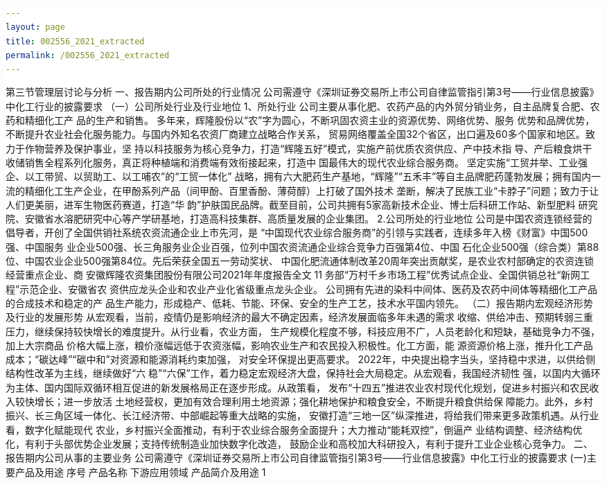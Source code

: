 ```yaml
---
layout: page
title: 002556_2021_extracted
permalink: /002556_2021_extracted
---
```


第三节管理层讨论与分析
一、报告期内公司所处的行业情况
公司需遵守《深圳证券交易所上市公司自律监管指引第3号——行业信息披露》中化工行业的披露要求
（一）公司所处行业及行业地位
1、所处行业
公司主要从事化肥、农药产品的内外贸分销业务，自主品牌复合肥、农药和精细化工产
品的生产和销售。
多年来，辉隆股份以“农”字为圆心，不断巩固农资主业的资源优势、网络优势、服务
优势和品牌优势，不断提升农业社会化服务能力。与国内外知名农资厂商建立战略合作关系，
贸易网络覆盖全国32个省区，出口遍及60多个国家和地区。致力于作物营养及保护事业，坚
持以科技服务为核心竞争力，打造“辉隆五好”模式，实施产前优质农资供应、产中技术指
导、产后粮食烘干收储销售全程系列化服务，真正将种植端和消费端有效衔接起来，打造中
国最伟大的现代农业综合服务商。
坚定实施“工贸并举、工业强企、以工带贸、以贸助工、以工哺农”的“工贸一体化”
战略，拥有六大肥药生产基地，“辉隆”“五禾丰”等自主品牌肥药蓬勃发展；拥有国内一
流的精细化工生产企业，在甲酚系列产品（间甲酚、百里香酚、薄荷醇）上打破了国外技术
垄断，解决了民族工业“卡脖子”问题；致力于让人们更美丽，进军生物医药赛道，打造“华
韵”护肤国民品牌。截至目前，公司共拥有5家高新技术企业、博士后科研工作站、新型肥料
研究院、安徽省水溶肥研究中心等产学研基地，打造高科技集群、高质量发展的企业集团。
2.公司所处的行业地位
公司是中国农资连锁经营的倡导者，开创了全国供销社系统农资流通企业上市先河，是
“中国现代农业综合服务商”的引领与实践者，连续多年入榜《财富》中国500强、中国服务
业企业500强、长三角服务业企业百强，位列中国农资流通企业综合竞争力百强第4位、中国
石化企业500强（综合类）第88位、中国农业企业500强第84位。先后荣获全国五一劳动奖状、
中国化肥流通体制改革20周年突出贡献奖，是农业农村部确定的农资连锁经营重点企业、商
安徽辉隆农资集团股份有限公司2021年年度报告全文
11
务部“万村千乡市场工程”优秀试点企业、全国供销总社“新网工程”示范企业、安徽省农
资供应龙头企业和农业产业化省级重点龙头企业。
公司拥有先进的染料中间体、医药及农药中间体等精细化工产品的合成技术和稳定的产
品生产能力，形成稳产、低耗、节能、环保、安全的生产工艺，技术水平国内领先。
（二）报告期内宏观经济形势及行业的发展形势
从宏观看，当前，疫情仍是影响经济的最大不确定因素，经济发展面临多年未遇的需求
收缩、供给冲击、预期转弱三重压力，继续保持较快增长的难度提升。从行业看，农业方面，
生产规模化程度不够，科技应用不广，人员老龄化和短缺，基础竞争力不强，加上大宗商品
价格大幅上涨，粮价涨幅远低于农资涨幅，影响农业生产和农民投入积极性。化工方面，能
源资源价格上涨，推升化工产品成本；“碳达峰”“碳中和”对资源和能源消耗约束加强，
对安全环保提出更高要求。
2022年，中央提出稳字当头，坚持稳中求进，以供给侧结构性改革为主线，继续做好“六
稳”“六保”工作，着力稳定宏观经济大盘，保持社会大局稳定。从宏观看，我国经济韧性
强，以国内大循环为主体、国内国际双循环相互促进的新发展格局正在逐步形成。从政策看，
发布“十四五”推进农业农村现代化规划，促进乡村振兴和农民收入较快增长；进一步放活
土地经营权，更加有效合理利用土地资源；强化耕地保护和粮食安全，不断提升粮食供给保
障能力。此外，乡村振兴、长三角区域一体化、长江经济带、中部崛起等重大战略的实施，
安徽打造“三地一区”纵深推进，将给我们带来更多政策机遇。从行业看，数字化赋能现代
农业，乡村振兴全面推动，有利于农业综合服务全面提升；大力推动“能耗双控”，倒逼产
业结构调整、经济结构优化，有利于头部优势企业发展；支持传统制造业加快数字化改造，
鼓励企业和高校加大科研投入，有利于提升工业企业核心竞争力。
二、报告期内公司从事的主要业务
公司需遵守《深圳证券交易所上市公司自律监管指引第3号——行业信息披露》中化工行业的披露要求
(一)主要产品及用途
序号
产品名称
下游应用领域
产品简介及用途
1